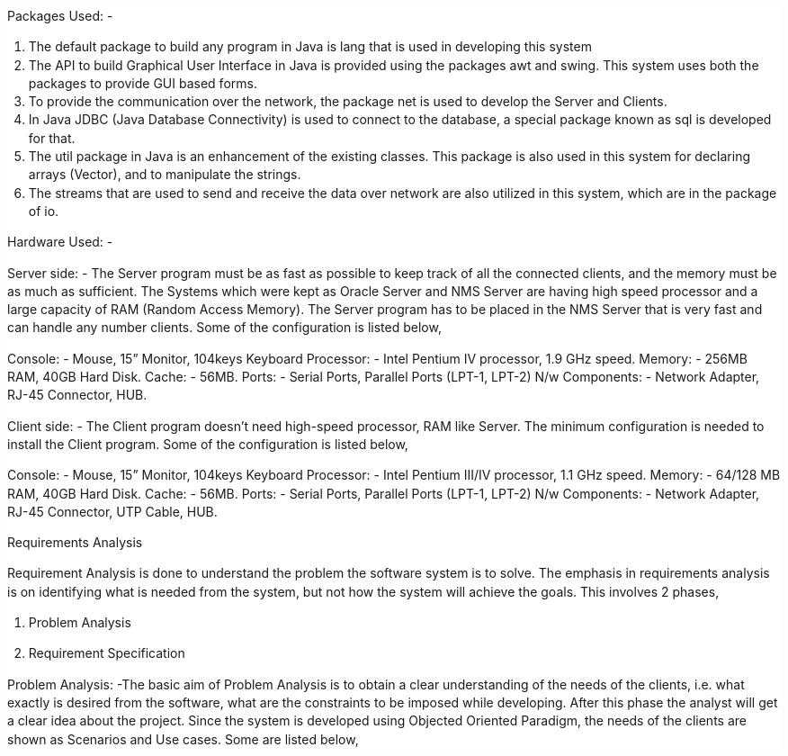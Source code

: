 Packages Used: -

1.	The default package to build any program in Java is lang that is used in developing this system
2.	The API to build Graphical User Interface in Java is provided using the packages awt and swing. This system uses both the packages to provide GUI based forms.
3.	To provide the communication over the network, the package net is used to develop the Server and Clients.
4.	In Java JDBC (Java Database Connectivity) is used to connect to the database, a special package known as sql is developed for that. 
5.	The util package in Java is an enhancement of the existing classes. This package is also used in this system for declaring arrays (Vector), and to manipulate the strings.
6.	 The streams that are used to send and receive the data over network are also utilized in this system, which are in the package of io. 


Hardware Used: -  

Server side: - The Server program must be as fast as possible to keep track of all the connected clients, and the memory must be as much as sufficient. The Systems which were kept as Oracle Server and NMS Server are having high speed processor and a large capacity of RAM (Random Access Memory). The Server program has to be placed in the NMS Server that is very fast and can handle any number clients.
Some of the configuration is listed below,

Console: -     	        Mouse, 15” Monitor, 104keys Keyboard
Processor: - 	        Intel Pentium IV processor, 1.9 GHz speed.
Memory: - 	        256MB RAM, 40GB Hard Disk.
Cache: - 		        56MB.
Ports: - 		        Serial Ports, Parallel Ports (LPT-1, LPT-2)
N/w Components: -  Network Adapter, RJ-45 Connector, HUB.

Client side: - The Client program doesn’t need high-speed processor, RAM like Server. The minimum configuration is needed to install the Client program.
Some of the configuration is listed below,

Console: -                    Mouse, 15” Monitor, 104keys Keyboard
Processor: -                  Intel Pentium III/IV processor, 1.1 GHz speed.
Memory: -                    64/128 MB RAM, 40GB Hard Disk.
Cache: - 		            56MB. 
Ports: -                          Serial Ports, Parallel Ports (LPT-1, LPT-2)
N/w Components: -      Network Adapter, RJ-45 Connector, UTP 
                                      Cable, HUB.


Requirements Analysis
	
Requirement Analysis is done to understand the problem the software system is to solve. The emphasis in requirements analysis is on identifying what is needed from the system, but not how the system will achieve the goals. This involves 2 phases,

1.	Problem Analysis

2.	Requirement Specification


Problem Analysis: -The basic aim of Problem Analysis is to obtain a clear understanding of the needs of the clients, i.e. what exactly is desired from the software, what are the constraints to be imposed while developing. After this phase the analyst will get a clear idea about the project.
 Since the system is developed using Objected Oriented Paradigm, the needs of the clients are shown as Scenarios and Use cases. Some are listed below,
